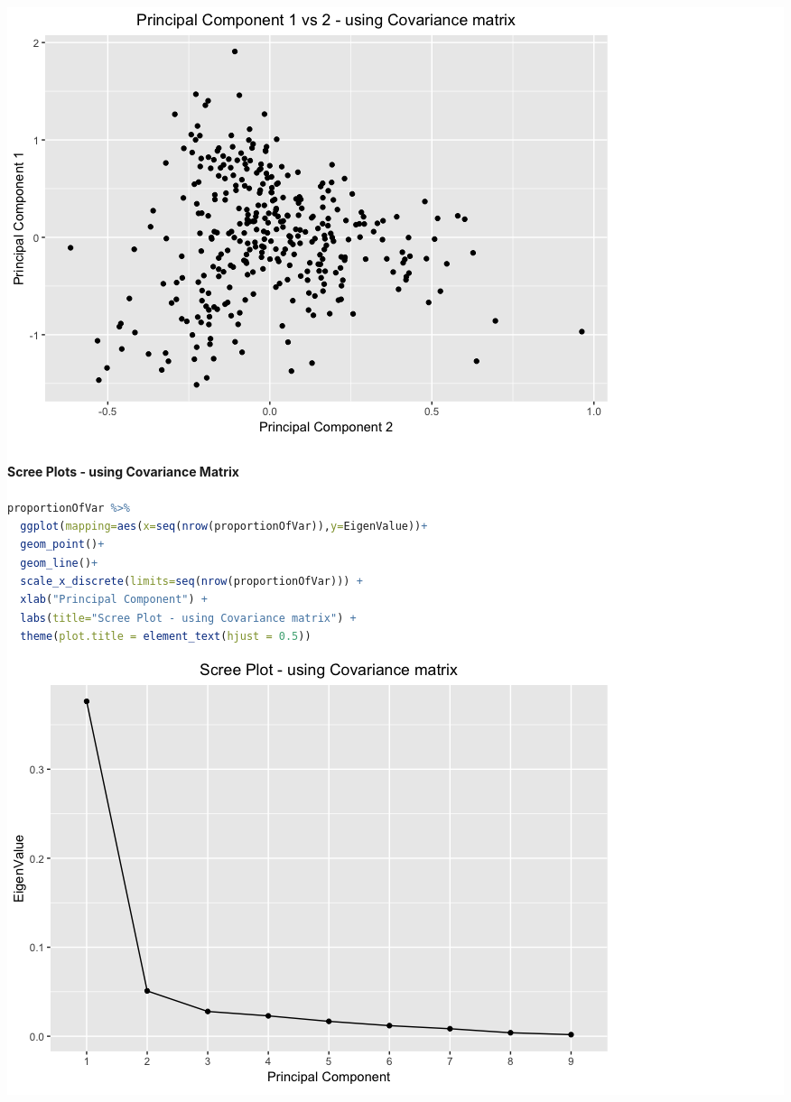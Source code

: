 ![](Lesson11_PCA_files/figure-markdown_github/scatterplot-1.png)

#### Scree Plots - using Covariance Matrix

``` r
proportionOfVar %>% 
  ggplot(mapping=aes(x=seq(nrow(proportionOfVar)),y=EigenValue))+
  geom_point()+
  geom_line()+
  scale_x_discrete(limits=seq(nrow(proportionOfVar))) +
  xlab("Principal Component") +
  labs(title="Scree Plot - using Covariance matrix") +
  theme(plot.title = element_text(hjust = 0.5)) 
```

![](Lesson11_PCA_files/figure-markdown_github/screeplot-1.png)